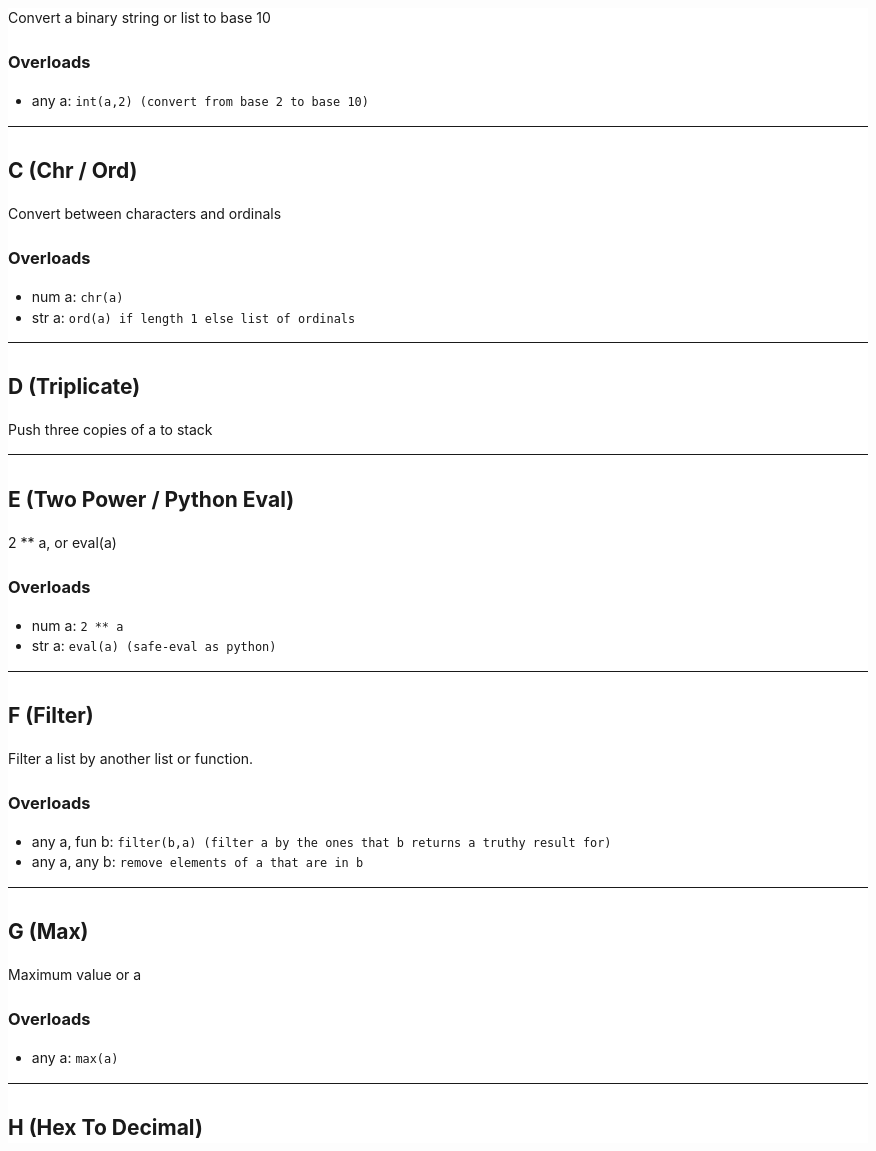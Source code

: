 Convert a binary string or list to base 10

### Overloads

- any a: `int(a,2) (convert from base 2 to base 10)`
-------------------------------
## C (Chr / Ord)

Convert between characters and ordinals

### Overloads

- num a: `chr(a)`
- str a: `ord(a) if length 1 else list of ordinals`
-------------------------------
## D (Triplicate)

Push three copies of a to stack

-------------------------------
## E (Two Power / Python Eval)

2 ** a, or eval(a)

### Overloads

- num a: `2 ** a`
- str a: `eval(a) (safe-eval as python)`
-------------------------------
## F (Filter)

Filter a list by another list or function.

### Overloads

- any a, fun b: `filter(b,a) (filter a by the ones that b returns a truthy result for)`
- any a, any b: `remove elements of a that are in b`
-------------------------------
## G (Max)

Maximum value or a

### Overloads

- any a: `max(a)`
-------------------------------
## H (Hex To Decimal)

